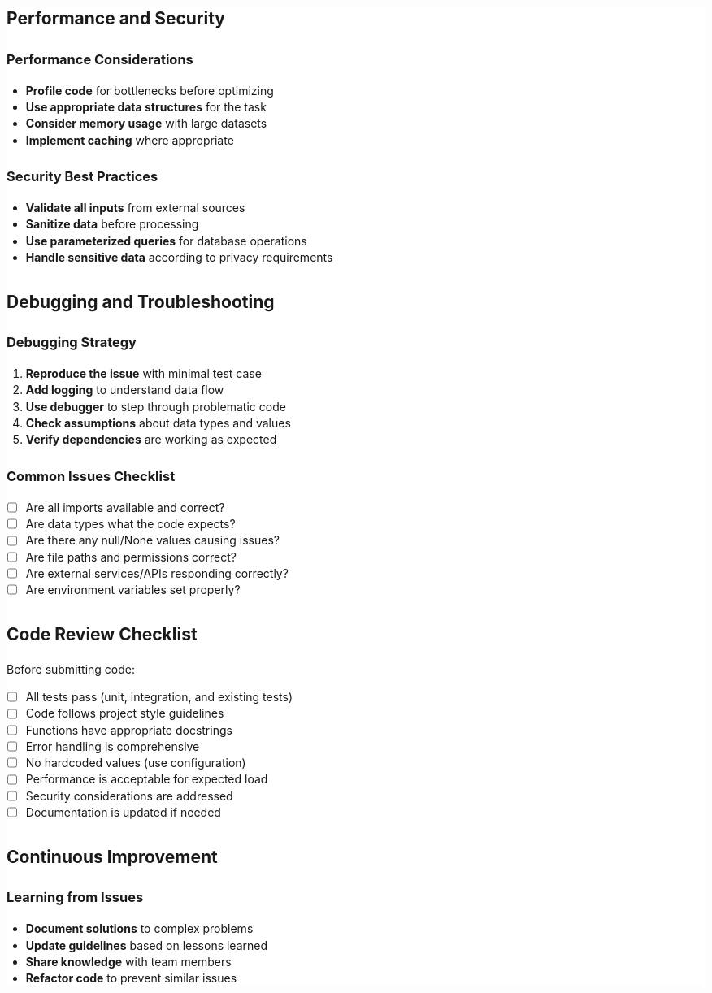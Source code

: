 ## Performance and Security

### Performance Considerations
- **Profile code** for bottlenecks before optimizing
- **Use appropriate data structures** for the task
- **Consider memory usage** with large datasets
- **Implement caching** where appropriate

### Security Best Practices
- **Validate all inputs** from external sources
- **Sanitize data** before processing
- **Use parameterized queries** for database operations
- **Handle sensitive data** according to privacy requirements

## Debugging and Troubleshooting

### Debugging Strategy
1. **Reproduce the issue** with minimal test case
2. **Add logging** to understand data flow
3. **Use debugger** to step through problematic code
4. **Check assumptions** about data types and values
5. **Verify dependencies** are working as expected

### Common Issues Checklist
- [ ] Are all imports available and correct?
- [ ] Are data types what the code expects?
- [ ] Are there any null/None values causing issues?
- [ ] Are file paths and permissions correct?
- [ ] Are external services/APIs responding correctly?
- [ ] Are environment variables set properly?

## Code Review Checklist

Before submitting code:
- [ ] All tests pass (unit, integration, and existing tests)
- [ ] Code follows project style guidelines
- [ ] Functions have appropriate docstrings
- [ ] Error handling is comprehensive
- [ ] No hardcoded values (use configuration)
- [ ] Performance is acceptable for expected load
- [ ] Security considerations are addressed
- [ ] Documentation is updated if needed

## Continuous Improvement

### Learning from Issues
- **Document solutions** to complex problems
- **Update guidelines** based on lessons learned
- **Share knowledge** with team members
- **Refactor code** to prevent similar issues
